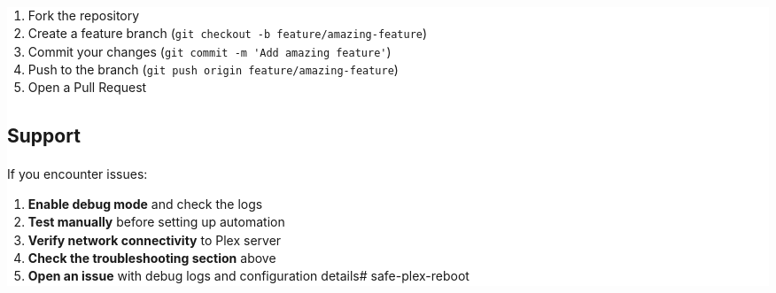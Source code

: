 1. Fork the repository
2. Create a feature branch (`git checkout -b feature/amazing-feature`)
3. Commit your changes (`git commit -m 'Add amazing feature'`)
4. Push to the branch (`git push origin feature/amazing-feature`)
5. Open a Pull Request

## Support

If you encounter issues:

1. **Enable debug mode** and check the logs
2. **Test manually** before setting up automation
3. **Verify network connectivity** to Plex server
4. **Check the troubleshooting section** above
5. **Open an issue** with debug logs and configuration details#   s a f e - p l e x - r e b o o t 
 
 